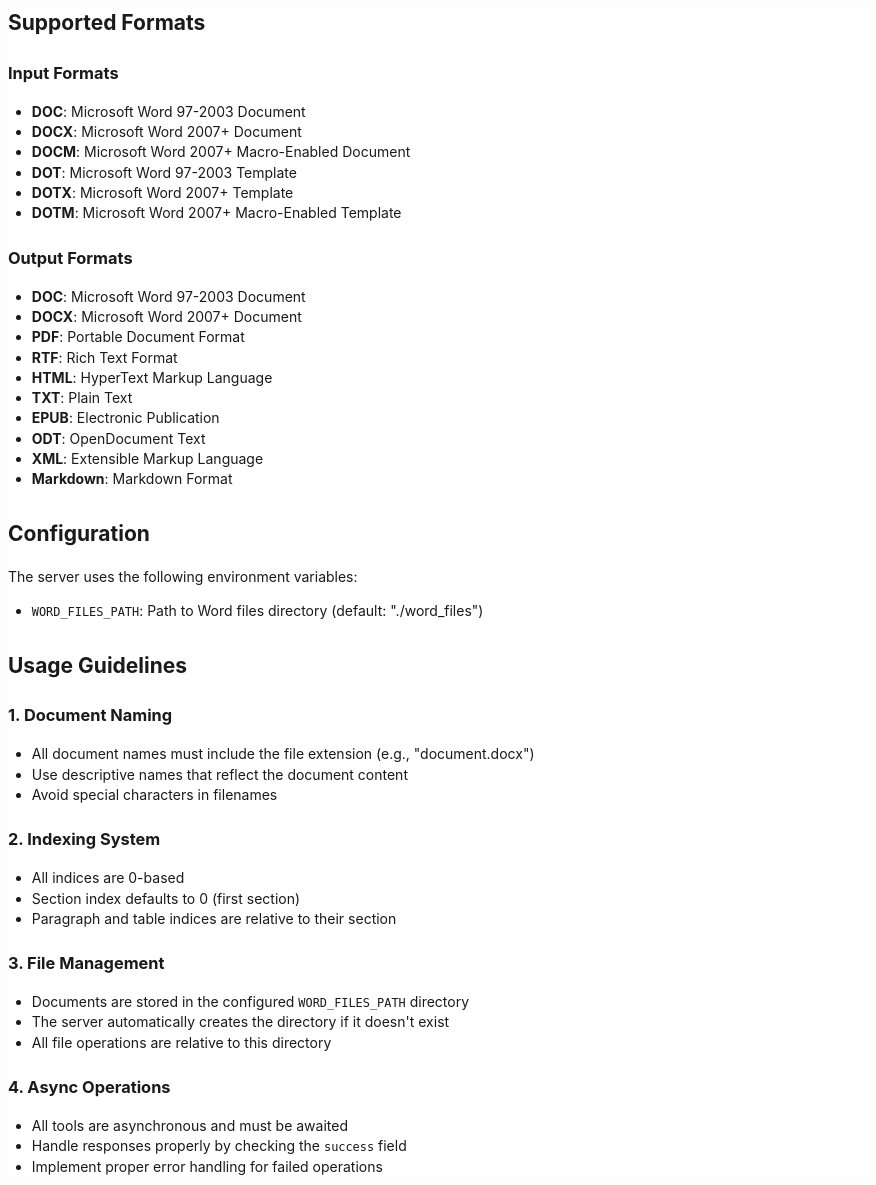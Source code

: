 ## Supported Formats

### Input Formats
- **DOC**: Microsoft Word 97-2003 Document
- **DOCX**: Microsoft Word 2007+ Document
- **DOCM**: Microsoft Word 2007+ Macro-Enabled Document
- **DOT**: Microsoft Word 97-2003 Template
- **DOTX**: Microsoft Word 2007+ Template
- **DOTM**: Microsoft Word 2007+ Macro-Enabled Template

### Output Formats
- **DOC**: Microsoft Word 97-2003 Document
- **DOCX**: Microsoft Word 2007+ Document
- **PDF**: Portable Document Format
- **RTF**: Rich Text Format
- **HTML**: HyperText Markup Language
- **TXT**: Plain Text
- **EPUB**: Electronic Publication
- **ODT**: OpenDocument Text
- **XML**: Extensible Markup Language
- **Markdown**: Markdown Format

## Configuration

The server uses the following environment variables:

- `WORD_FILES_PATH`: Path to Word files directory (default: "./word_files")

## Usage Guidelines

### 1. Document Naming
- All document names must include the file extension (e.g., "document.docx")
- Use descriptive names that reflect the document content
- Avoid special characters in filenames

### 2. Indexing System
- All indices are 0-based
- Section index defaults to 0 (first section)
- Paragraph and table indices are relative to their section

### 3. File Management
- Documents are stored in the configured `WORD_FILES_PATH` directory
- The server automatically creates the directory if it doesn't exist
- All file operations are relative to this directory

### 4. Async Operations
- All tools are asynchronous and must be awaited
- Handle responses properly by checking the `success` field
- Implement proper error handling for failed operations
